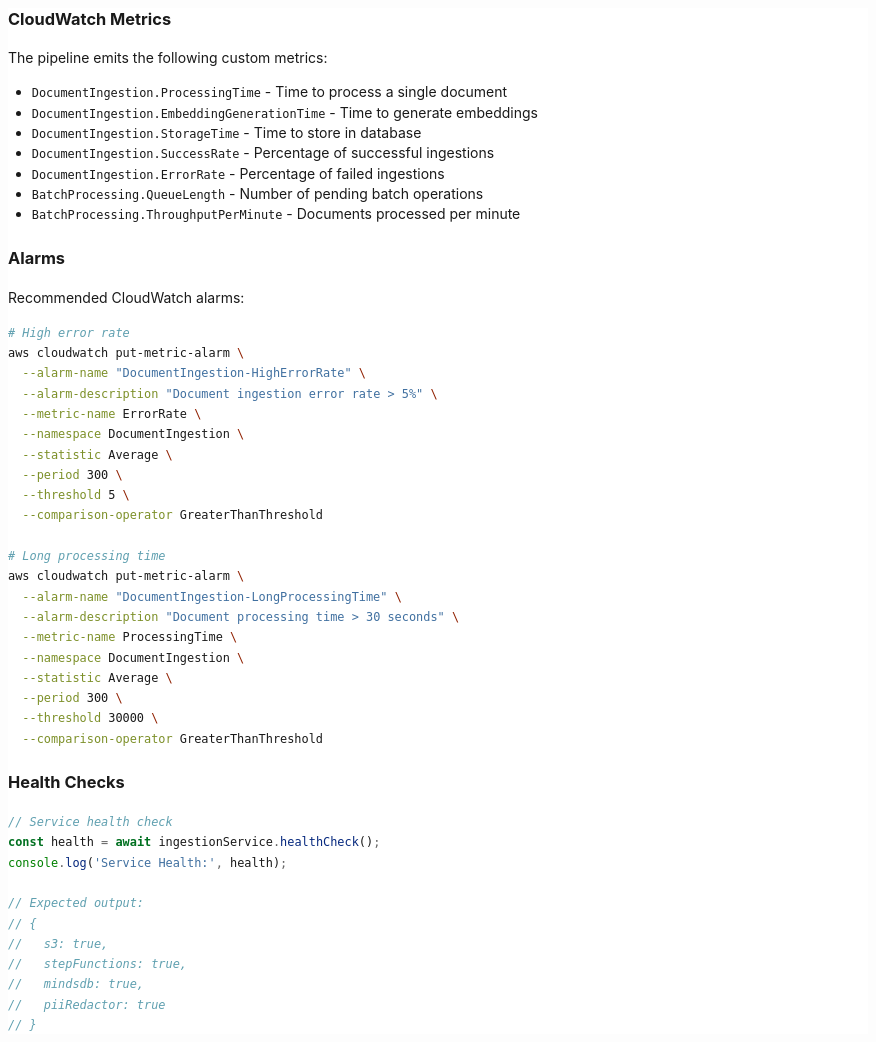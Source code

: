 ### CloudWatch Metrics

The pipeline emits the following custom metrics:

- `DocumentIngestion.ProcessingTime` - Time to process a single document
- `DocumentIngestion.EmbeddingGenerationTime` - Time to generate embeddings
- `DocumentIngestion.StorageTime` - Time to store in database
- `DocumentIngestion.SuccessRate` - Percentage of successful ingestions
- `DocumentIngestion.ErrorRate` - Percentage of failed ingestions
- `BatchProcessing.QueueLength` - Number of pending batch operations
- `BatchProcessing.ThroughputPerMinute` - Documents processed per minute

### Alarms

Recommended CloudWatch alarms:

```bash
# High error rate
aws cloudwatch put-metric-alarm \
  --alarm-name "DocumentIngestion-HighErrorRate" \
  --alarm-description "Document ingestion error rate > 5%" \
  --metric-name ErrorRate \
  --namespace DocumentIngestion \
  --statistic Average \
  --period 300 \
  --threshold 5 \
  --comparison-operator GreaterThanThreshold

# Long processing time
aws cloudwatch put-metric-alarm \
  --alarm-name "DocumentIngestion-LongProcessingTime" \
  --alarm-description "Document processing time > 30 seconds" \
  --metric-name ProcessingTime \
  --namespace DocumentIngestion \
  --statistic Average \
  --period 300 \
  --threshold 30000 \
  --comparison-operator GreaterThanThreshold
```

### Health Checks

```typescript
// Service health check
const health = await ingestionService.healthCheck();
console.log('Service Health:', health);

// Expected output:
// {
//   s3: true,
//   stepFunctions: true,
//   mindsdb: true,
//   piiRedactor: true
// }
```
